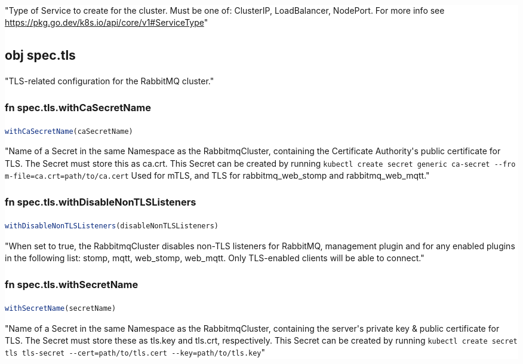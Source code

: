 "Type of Service to create for the cluster. Must be one of: ClusterIP, LoadBalancer, NodePort. For more info see https://pkg.go.dev/k8s.io/api/core/v1#ServiceType"

## obj spec.tls

"TLS-related configuration for the RabbitMQ cluster."

### fn spec.tls.withCaSecretName

```ts
withCaSecretName(caSecretName)
```

"Name of a Secret in the same Namespace as the RabbitmqCluster, containing the Certificate Authority's public certificate for TLS. The Secret must store this as ca.crt. This Secret can be created by running `kubectl create secret generic ca-secret --from-file=ca.crt=path/to/ca.cert` Used for mTLS, and TLS for rabbitmq_web_stomp and rabbitmq_web_mqtt."

### fn spec.tls.withDisableNonTLSListeners

```ts
withDisableNonTLSListeners(disableNonTLSListeners)
```

"When set to true, the RabbitmqCluster disables non-TLS listeners for RabbitMQ, management plugin and for any enabled plugins in the following list: stomp, mqtt, web_stomp, web_mqtt. Only TLS-enabled clients will be able to connect."

### fn spec.tls.withSecretName

```ts
withSecretName(secretName)
```

"Name of a Secret in the same Namespace as the RabbitmqCluster, containing the server's private key & public certificate for TLS. The Secret must store these as tls.key and tls.crt, respectively. This Secret can be created by running `kubectl create secret tls tls-secret --cert=path/to/tls.cert --key=path/to/tls.key`"